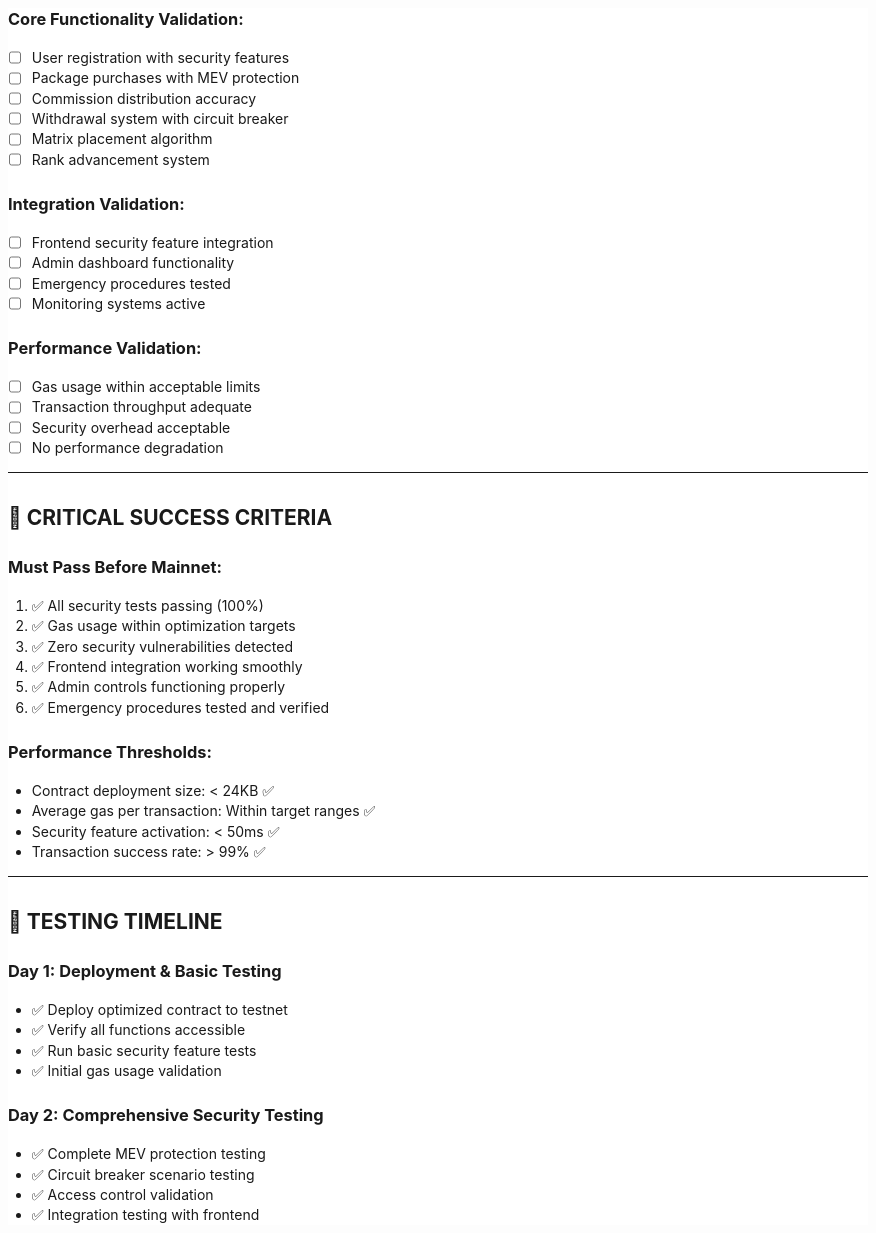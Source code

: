 ### **Core Functionality Validation:**
- [ ] User registration with security features
- [ ] Package purchases with MEV protection
- [ ] Commission distribution accuracy
- [ ] Withdrawal system with circuit breaker
- [ ] Matrix placement algorithm
- [ ] Rank advancement system

### **Integration Validation:**
- [ ] Frontend security feature integration
- [ ] Admin dashboard functionality
- [ ] Emergency procedures tested
- [ ] Monitoring systems active

### **Performance Validation:**
- [ ] Gas usage within acceptable limits
- [ ] Transaction throughput adequate
- [ ] Security overhead acceptable
- [ ] No performance degradation

---

## 🚨 **CRITICAL SUCCESS CRITERIA**

### **Must Pass Before Mainnet:**
1. ✅ All security tests passing (100%)
2. ✅ Gas usage within optimization targets
3. ✅ Zero security vulnerabilities detected
4. ✅ Frontend integration working smoothly
5. ✅ Admin controls functioning properly
6. ✅ Emergency procedures tested and verified

### **Performance Thresholds:**
- Contract deployment size: < 24KB ✅
- Average gas per transaction: Within target ranges ✅
- Security feature activation: < 50ms ✅
- Transaction success rate: > 99% ✅

---

## 📅 **TESTING TIMELINE**

### **Day 1: Deployment & Basic Testing**
- ✅ Deploy optimized contract to testnet
- ✅ Verify all functions accessible
- ✅ Run basic security feature tests
- ✅ Initial gas usage validation

### **Day 2: Comprehensive Security Testing**
- ✅ Complete MEV protection testing
- ✅ Circuit breaker scenario testing
- ✅ Access control validation
- ✅ Integration testing with frontend
